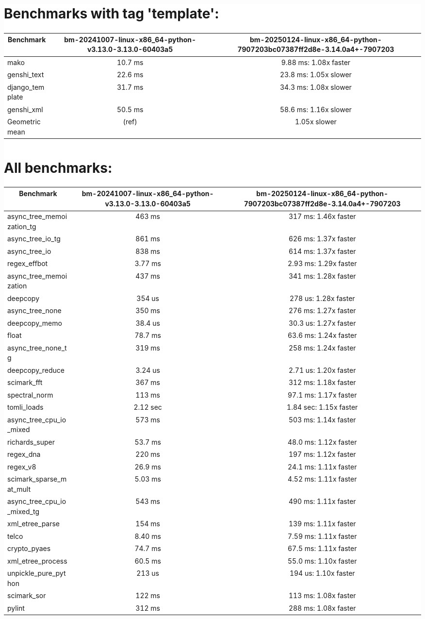 Benchmarks with tag 'template':
===============================

| Benchmark       | bm-20241007-linux-x86_64-python-v3.13.0-3.13.0-60403a5 | bm-20250124-linux-x86_64-python-7907203bc07387ff2d8e-3.14.0a4+-7907203 |
|-----------------|:------------------------------------------------------:|:----------------------------------------------------------------------:|
| mako            | 10.7 ms                                                | 9.88 ms: 1.08x faster                                                  |
| genshi_text     | 22.6 ms                                                | 23.8 ms: 1.05x slower                                                  |
| django_template | 31.7 ms                                                | 34.3 ms: 1.08x slower                                                  |
| genshi_xml      | 50.5 ms                                                | 58.6 ms: 1.16x slower                                                  |
| Geometric mean  | (ref)                                                  | 1.05x slower                                                           |

All benchmarks:
===============

| Benchmark                  | bm-20241007-linux-x86_64-python-v3.13.0-3.13.0-60403a5 | bm-20250124-linux-x86_64-python-7907203bc07387ff2d8e-3.14.0a4+-7907203 |
|----------------------------|:------------------------------------------------------:|:----------------------------------------------------------------------:|
| async_tree_memoization_tg  | 463 ms                                                 | 317 ms: 1.46x faster                                                   |
| async_tree_io_tg           | 861 ms                                                 | 626 ms: 1.37x faster                                                   |
| async_tree_io              | 838 ms                                                 | 614 ms: 1.37x faster                                                   |
| regex_effbot               | 3.77 ms                                                | 2.93 ms: 1.29x faster                                                  |
| async_tree_memoization     | 437 ms                                                 | 341 ms: 1.28x faster                                                   |
| deepcopy                   | 354 us                                                 | 278 us: 1.28x faster                                                   |
| async_tree_none            | 350 ms                                                 | 276 ms: 1.27x faster                                                   |
| deepcopy_memo              | 38.4 us                                                | 30.3 us: 1.27x faster                                                  |
| float                      | 78.7 ms                                                | 63.6 ms: 1.24x faster                                                  |
| async_tree_none_tg         | 319 ms                                                 | 258 ms: 1.24x faster                                                   |
| deepcopy_reduce            | 3.24 us                                                | 2.71 us: 1.20x faster                                                  |
| scimark_fft                | 367 ms                                                 | 312 ms: 1.18x faster                                                   |
| spectral_norm              | 113 ms                                                 | 97.1 ms: 1.17x faster                                                  |
| tomli_loads                | 2.12 sec                                               | 1.84 sec: 1.15x faster                                                 |
| async_tree_cpu_io_mixed    | 573 ms                                                 | 503 ms: 1.14x faster                                                   |
| richards_super             | 53.7 ms                                                | 48.0 ms: 1.12x faster                                                  |
| regex_dna                  | 220 ms                                                 | 197 ms: 1.12x faster                                                   |
| regex_v8                   | 26.9 ms                                                | 24.1 ms: 1.11x faster                                                  |
| scimark_sparse_mat_mult    | 5.03 ms                                                | 4.52 ms: 1.11x faster                                                  |
| async_tree_cpu_io_mixed_tg | 543 ms                                                 | 490 ms: 1.11x faster                                                   |
| xml_etree_parse            | 154 ms                                                 | 139 ms: 1.11x faster                                                   |
| telco                      | 8.40 ms                                                | 7.59 ms: 1.11x faster                                                  |
| crypto_pyaes               | 74.7 ms                                                | 67.5 ms: 1.11x faster                                                  |
| xml_etree_process          | 60.5 ms                                                | 55.0 ms: 1.10x faster                                                  |
| unpickle_pure_python       | 213 us                                                 | 194 us: 1.10x faster                                                   |
| scimark_sor                | 122 ms                                                 | 113 ms: 1.08x faster                                                   |
| pylint                     | 312 ms                                                 | 288 ms: 1.08x faster                                                   |